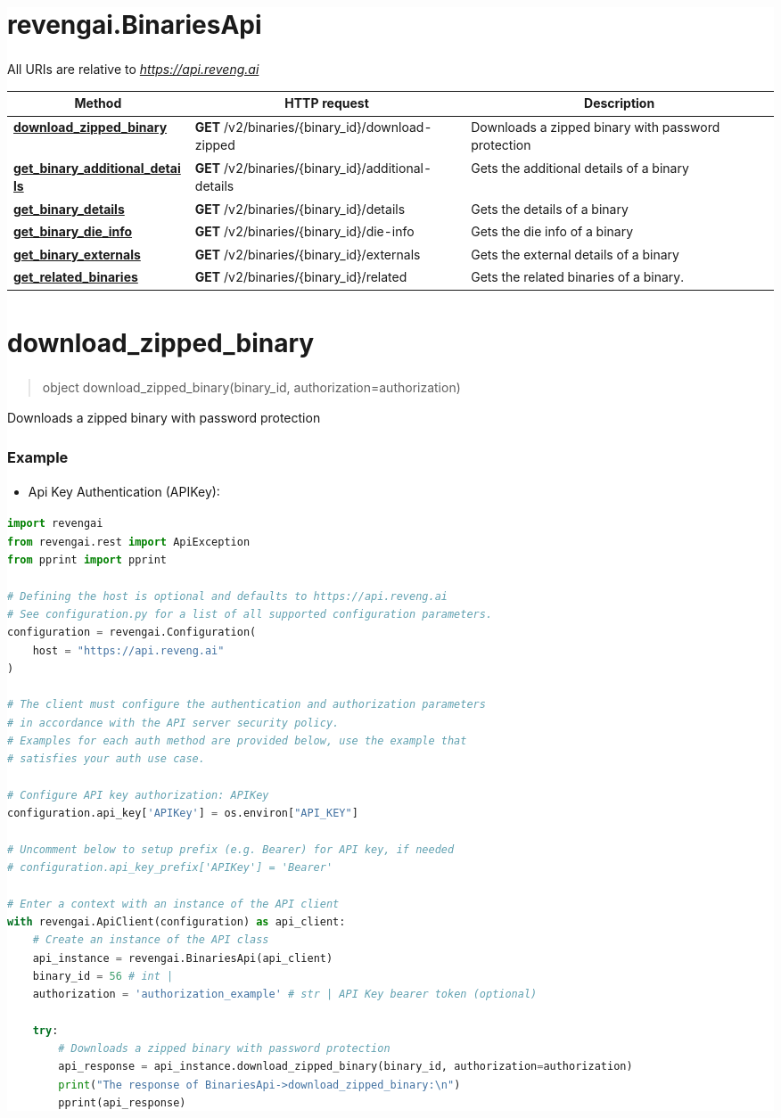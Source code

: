 # revengai.BinariesApi

All URIs are relative to *https://api.reveng.ai*

Method | HTTP request | Description
------------- | ------------- | -------------
[**download_zipped_binary**](BinariesApi.md#download_zipped_binary) | **GET** /v2/binaries/{binary_id}/download-zipped | Downloads a zipped binary with password protection
[**get_binary_additional_details**](BinariesApi.md#get_binary_additional_details) | **GET** /v2/binaries/{binary_id}/additional-details | Gets the additional details of a binary
[**get_binary_details**](BinariesApi.md#get_binary_details) | **GET** /v2/binaries/{binary_id}/details | Gets the details of a binary
[**get_binary_die_info**](BinariesApi.md#get_binary_die_info) | **GET** /v2/binaries/{binary_id}/die-info | Gets the die info of a binary
[**get_binary_externals**](BinariesApi.md#get_binary_externals) | **GET** /v2/binaries/{binary_id}/externals | Gets the external details of a binary
[**get_related_binaries**](BinariesApi.md#get_related_binaries) | **GET** /v2/binaries/{binary_id}/related | Gets the related binaries of a binary.


# **download_zipped_binary**
> object download_zipped_binary(binary_id, authorization=authorization)

Downloads a zipped binary with password protection

### Example

* Api Key Authentication (APIKey):

```python
import revengai
from revengai.rest import ApiException
from pprint import pprint

# Defining the host is optional and defaults to https://api.reveng.ai
# See configuration.py for a list of all supported configuration parameters.
configuration = revengai.Configuration(
    host = "https://api.reveng.ai"
)

# The client must configure the authentication and authorization parameters
# in accordance with the API server security policy.
# Examples for each auth method are provided below, use the example that
# satisfies your auth use case.

# Configure API key authorization: APIKey
configuration.api_key['APIKey'] = os.environ["API_KEY"]

# Uncomment below to setup prefix (e.g. Bearer) for API key, if needed
# configuration.api_key_prefix['APIKey'] = 'Bearer'

# Enter a context with an instance of the API client
with revengai.ApiClient(configuration) as api_client:
    # Create an instance of the API class
    api_instance = revengai.BinariesApi(api_client)
    binary_id = 56 # int | 
    authorization = 'authorization_example' # str | API Key bearer token (optional)

    try:
        # Downloads a zipped binary with password protection
        api_response = api_instance.download_zipped_binary(binary_id, authorization=authorization)
        print("The response of BinariesApi->download_zipped_binary:\n")
        pprint(api_response)
```